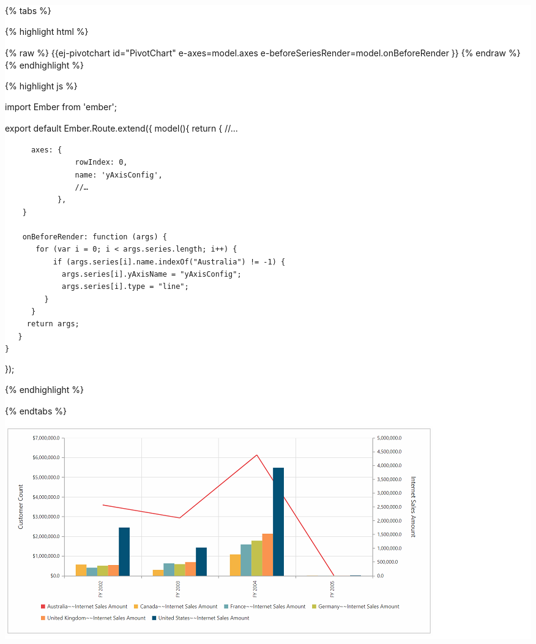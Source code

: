 {% tabs %}

{% highlight html %}
	<div class="e-control">
	{% raw %}
	{{ej-pivotchart id="PivotChart" e-axes=model.axes e-beforeSeriesRender=model.onBeforeRender }}
	{% endraw %}
	</div>
{% endhighlight %}

{% highlight js %}

import Ember from 'ember';

export default Ember.Route.extend({
   model(){
    return {
                //...

          axes: {
					rowIndex: 0,
                    name: 'yAxisConfig',
                    //…
				},
        }

        onBeforeRender: function (args) {
           for (var i = 0; i < args.series.length; i++) {
               if (args.series[i].name.indexOf("Australia") != -1) {
                 args.series[i].yAxisName = "yAxisConfig";
                 args.series[i].type = "line";
             }
          }
         return args;
       }
    }
});

{% endhighlight %}

{% endtabs %}

![](Multiple_Axes_images/rowIndex_zero.png)
